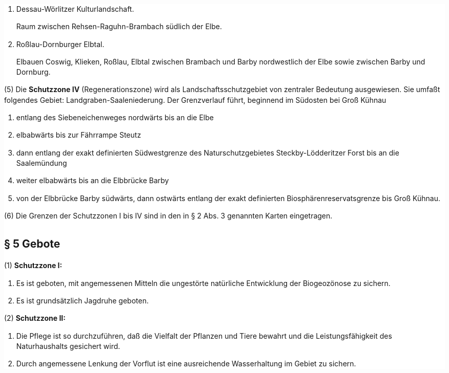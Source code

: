 1.  Dessau-Wörlitzer Kulturlandschaft.

    Raum zwischen Rehsen-Raguhn-Brambach südlich der Elbe.


2.  Roßlau-Dornburger Elbtal.

    Elbauen Coswig, Klieken, Roßlau, Elbtal zwischen Brambach und Barby
    nordwestlich der Elbe sowie zwischen Barby und Dornburg.




(5) Die **Schutzzone IV** (Regenerationszone) wird als
Landschaftsschutzgebiet von zentraler Bedeutung ausgewiesen. Sie
umfaßt folgendes Gebiet:
Landgraben-Saaleniederung.
Der Grenzverlauf führt, beginnend im Südosten bei Groß Kühnau

1.  entlang des Siebeneichenweges nordwärts bis an die Elbe


2.  elbabwärts bis zur Fährrampe Steutz


3.  dann entlang der exakt definierten Südwestgrenze des
    Naturschutzgebietes Steckby-Lödderitzer Forst bis an die Saalemündung


4.  weiter elbabwärts bis an die Elbbrücke Barby


5.  von der Elbbrücke Barby südwärts, dann ostwärts entlang der exakt
    definierten Biosphärenreservatsgrenze bis Groß Kühnau.




(6) Die Grenzen der Schutzzonen I bis IV sind in den in § 2 Abs. 3
genannten Karten eingetragen.


## § 5 Gebote

(1) **Schutzzone I:**

1.  Es ist geboten, mit angemessenen Mitteln die ungestörte natürliche
    Entwicklung der Biogeozönose zu sichern.


2.  Es ist grundsätzlich Jagdruhe geboten.




(2) **Schutzzone II:**

1.  Die Pflege ist so durchzuführen, daß die Vielfalt der Pflanzen und
    Tiere bewahrt und die Leistungsfähigkeit des Naturhaushalts gesichert
    wird.


2.  Durch angemessene Lenkung der Vorflut ist eine ausreichende
    Wasserhaltung im Gebiet zu sichern.

